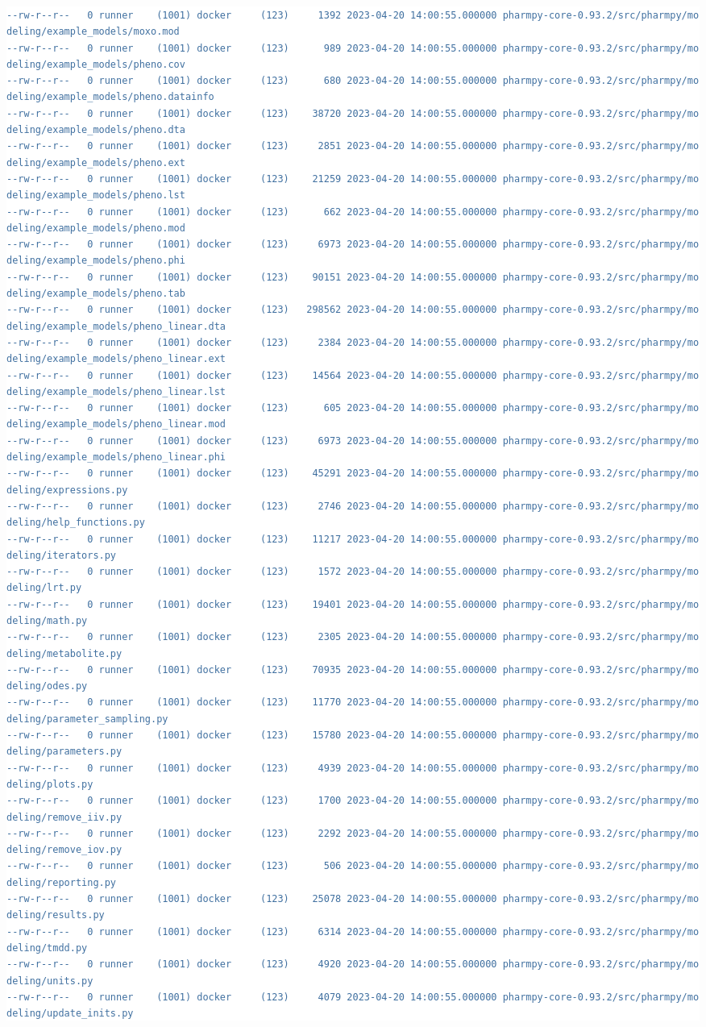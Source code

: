 ```diff
--rw-r--r--   0 runner    (1001) docker     (123)     1392 2023-04-20 14:00:55.000000 pharmpy-core-0.93.2/src/pharmpy/modeling/example_models/moxo.mod
--rw-r--r--   0 runner    (1001) docker     (123)      989 2023-04-20 14:00:55.000000 pharmpy-core-0.93.2/src/pharmpy/modeling/example_models/pheno.cov
--rw-r--r--   0 runner    (1001) docker     (123)      680 2023-04-20 14:00:55.000000 pharmpy-core-0.93.2/src/pharmpy/modeling/example_models/pheno.datainfo
--rw-r--r--   0 runner    (1001) docker     (123)    38720 2023-04-20 14:00:55.000000 pharmpy-core-0.93.2/src/pharmpy/modeling/example_models/pheno.dta
--rw-r--r--   0 runner    (1001) docker     (123)     2851 2023-04-20 14:00:55.000000 pharmpy-core-0.93.2/src/pharmpy/modeling/example_models/pheno.ext
--rw-r--r--   0 runner    (1001) docker     (123)    21259 2023-04-20 14:00:55.000000 pharmpy-core-0.93.2/src/pharmpy/modeling/example_models/pheno.lst
--rw-r--r--   0 runner    (1001) docker     (123)      662 2023-04-20 14:00:55.000000 pharmpy-core-0.93.2/src/pharmpy/modeling/example_models/pheno.mod
--rw-r--r--   0 runner    (1001) docker     (123)     6973 2023-04-20 14:00:55.000000 pharmpy-core-0.93.2/src/pharmpy/modeling/example_models/pheno.phi
--rw-r--r--   0 runner    (1001) docker     (123)    90151 2023-04-20 14:00:55.000000 pharmpy-core-0.93.2/src/pharmpy/modeling/example_models/pheno.tab
--rw-r--r--   0 runner    (1001) docker     (123)   298562 2023-04-20 14:00:55.000000 pharmpy-core-0.93.2/src/pharmpy/modeling/example_models/pheno_linear.dta
--rw-r--r--   0 runner    (1001) docker     (123)     2384 2023-04-20 14:00:55.000000 pharmpy-core-0.93.2/src/pharmpy/modeling/example_models/pheno_linear.ext
--rw-r--r--   0 runner    (1001) docker     (123)    14564 2023-04-20 14:00:55.000000 pharmpy-core-0.93.2/src/pharmpy/modeling/example_models/pheno_linear.lst
--rw-r--r--   0 runner    (1001) docker     (123)      605 2023-04-20 14:00:55.000000 pharmpy-core-0.93.2/src/pharmpy/modeling/example_models/pheno_linear.mod
--rw-r--r--   0 runner    (1001) docker     (123)     6973 2023-04-20 14:00:55.000000 pharmpy-core-0.93.2/src/pharmpy/modeling/example_models/pheno_linear.phi
--rw-r--r--   0 runner    (1001) docker     (123)    45291 2023-04-20 14:00:55.000000 pharmpy-core-0.93.2/src/pharmpy/modeling/expressions.py
--rw-r--r--   0 runner    (1001) docker     (123)     2746 2023-04-20 14:00:55.000000 pharmpy-core-0.93.2/src/pharmpy/modeling/help_functions.py
--rw-r--r--   0 runner    (1001) docker     (123)    11217 2023-04-20 14:00:55.000000 pharmpy-core-0.93.2/src/pharmpy/modeling/iterators.py
--rw-r--r--   0 runner    (1001) docker     (123)     1572 2023-04-20 14:00:55.000000 pharmpy-core-0.93.2/src/pharmpy/modeling/lrt.py
--rw-r--r--   0 runner    (1001) docker     (123)    19401 2023-04-20 14:00:55.000000 pharmpy-core-0.93.2/src/pharmpy/modeling/math.py
--rw-r--r--   0 runner    (1001) docker     (123)     2305 2023-04-20 14:00:55.000000 pharmpy-core-0.93.2/src/pharmpy/modeling/metabolite.py
--rw-r--r--   0 runner    (1001) docker     (123)    70935 2023-04-20 14:00:55.000000 pharmpy-core-0.93.2/src/pharmpy/modeling/odes.py
--rw-r--r--   0 runner    (1001) docker     (123)    11770 2023-04-20 14:00:55.000000 pharmpy-core-0.93.2/src/pharmpy/modeling/parameter_sampling.py
--rw-r--r--   0 runner    (1001) docker     (123)    15780 2023-04-20 14:00:55.000000 pharmpy-core-0.93.2/src/pharmpy/modeling/parameters.py
--rw-r--r--   0 runner    (1001) docker     (123)     4939 2023-04-20 14:00:55.000000 pharmpy-core-0.93.2/src/pharmpy/modeling/plots.py
--rw-r--r--   0 runner    (1001) docker     (123)     1700 2023-04-20 14:00:55.000000 pharmpy-core-0.93.2/src/pharmpy/modeling/remove_iiv.py
--rw-r--r--   0 runner    (1001) docker     (123)     2292 2023-04-20 14:00:55.000000 pharmpy-core-0.93.2/src/pharmpy/modeling/remove_iov.py
--rw-r--r--   0 runner    (1001) docker     (123)      506 2023-04-20 14:00:55.000000 pharmpy-core-0.93.2/src/pharmpy/modeling/reporting.py
--rw-r--r--   0 runner    (1001) docker     (123)    25078 2023-04-20 14:00:55.000000 pharmpy-core-0.93.2/src/pharmpy/modeling/results.py
--rw-r--r--   0 runner    (1001) docker     (123)     6314 2023-04-20 14:00:55.000000 pharmpy-core-0.93.2/src/pharmpy/modeling/tmdd.py
--rw-r--r--   0 runner    (1001) docker     (123)     4920 2023-04-20 14:00:55.000000 pharmpy-core-0.93.2/src/pharmpy/modeling/units.py
--rw-r--r--   0 runner    (1001) docker     (123)     4079 2023-04-20 14:00:55.000000 pharmpy-core-0.93.2/src/pharmpy/modeling/update_inits.py
```